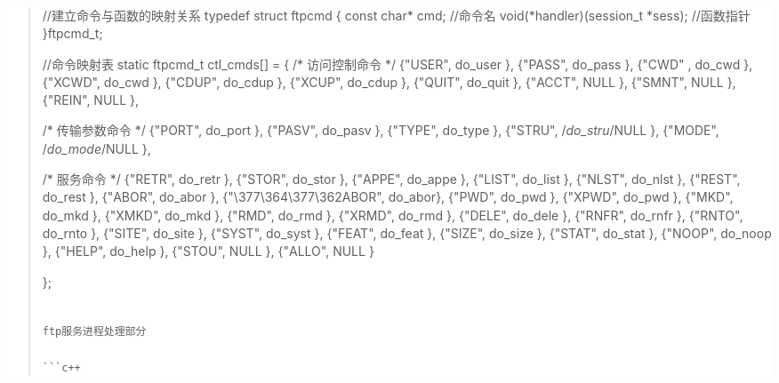 > 
> //建立命令与函数的映射关系
> typedef struct ftpcmd
> {
> 	const char* cmd;					//命令名
> 	void(*handler)(session_t *sess);	//函数指针
> }ftpcmd_t;
> 
> //命令映射表
> static ftpcmd_t ctl_cmds[] = 
> {
> 	/* 访问控制命令 */
> 	{"USER", do_user },
> 	{"PASS", do_pass },
> 	{"CWD" , do_cwd },
> 	{"XCWD", do_cwd },
> 	{"CDUP", do_cdup },
> 	{"XCUP", do_cdup },
> 	{"QUIT", do_quit },
> 	{"ACCT", NULL },
> 	{"SMNT", NULL },
> 	{"REIN", NULL },
> 
> 	/* 传输参数命令 */
> 	{"PORT", do_port },
> 	{"PASV", do_pasv },
> 	{"TYPE", do_type },
> 	{"STRU", /*do_stru*/NULL },
> 	{"MODE", /*do_mode*/NULL },
> 
> 	/* 服务命令 */
> 	{"RETR", do_retr },
> 	{"STOR", do_stor },
> 	{"APPE", do_appe },
> 	{"LIST", do_list },
> 	{"NLST", do_nlst },
> 	{"REST", do_rest },
> 	{"ABOR", do_abor },
> 	{"\377\364\377\362ABOR", do_abor},
> 	{"PWD", do_pwd },
> 	{"XPWD", do_pwd },
> 	{"MKD", do_mkd },
> 	{"XMKD", do_mkd },
> 	{"RMD", do_rmd },
> 	{"XRMD", do_rmd },
> 	{"DELE", do_dele },
> 	{"RNFR", do_rnfr },
> 	{"RNTO", do_rnto },
> 	{"SITE", do_site },
> 	{"SYST", do_syst },
> 	{"FEAT", do_feat },
> 	{"SIZE", do_size },
> 	{"STAT", do_stat },
> 	{"NOOP", do_noop },
> 	{"HELP", do_help },
> 	{"STOU", NULL },
> 	{"ALLO", NULL }
> 
> };
> ```
>
> ftp服务进程处理部分
>
> ```c++